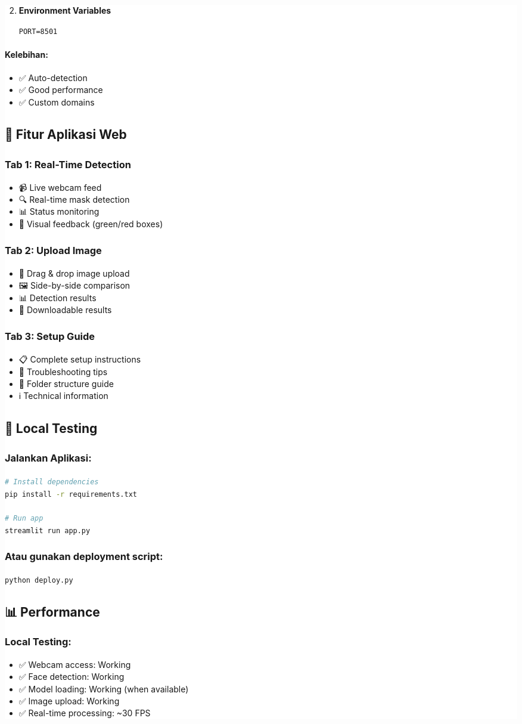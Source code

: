 2. **Environment Variables**
   ```
   PORT=8501
   ```

#### Kelebihan:
- ✅ Auto-detection
- ✅ Good performance
- ✅ Custom domains

## 🎯 Fitur Aplikasi Web

### **Tab 1: Real-Time Detection**
- 📹 Live webcam feed
- 🔍 Real-time mask detection
- 📊 Status monitoring
- 🎨 Visual feedback (green/red boxes)

### **Tab 2: Upload Image**
- 📁 Drag & drop image upload
- 🖼️ Side-by-side comparison
- 📊 Detection results
- 💾 Downloadable results

### **Tab 3: Setup Guide**
- 📋 Complete setup instructions
- 🔧 Troubleshooting tips
- 📁 Folder structure guide
- ℹ️ Technical information

## 🔧 Local Testing

### Jalankan Aplikasi:
```bash
# Install dependencies
pip install -r requirements.txt

# Run app
streamlit run app.py
```

### Atau gunakan deployment script:
```bash
python deploy.py
```

## 📊 Performance

### **Local Testing:**
- ✅ Webcam access: Working
- ✅ Face detection: Working
- ✅ Model loading: Working (when available)
- ✅ Image upload: Working
- ✅ Real-time processing: ~30 FPS
